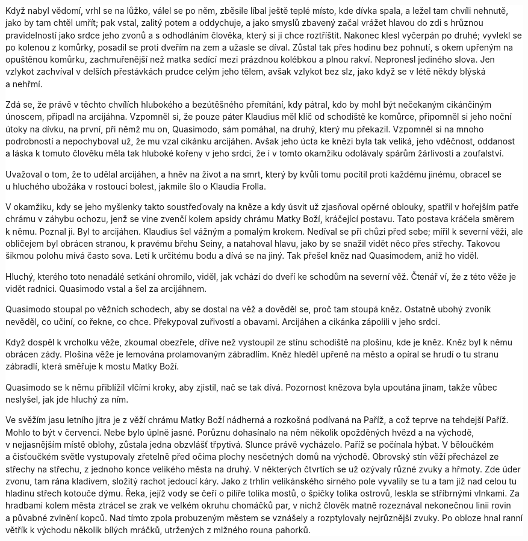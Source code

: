 Když nabyl vědomí, vrhl se na lůžko, válel se po něm, zběsile líbal ještě teplé místo, kde dívka spala, a ležel tam chvíli nehnutě, jako by tam chtěl umřít; pak vstal, zalitý potem a oddychuje, a jako smyslů zbavený začal vrážet hlavou do zdi s hrůznou pravidelností jako srdce jeho zvonů a s odhodláním člověka, který si ji chce roztříštit. Nakonec klesl vyčerpán po druhé; vyvlekl se po kolenou z komůrky, posadil se proti dveřím na zem a užasle se díval. Zůstal tak přes hodinu bez pohnutí, s okem upřeným na opuštěnou komůrku, zachmuřenější než matka sedící mezi prázdnou kolébkou a plnou rakví. Nepronesl jediného slova. Jen vzlykot zachvíval v delších přestávkách prudce celým jeho tělem, avšak vzlykot bez slz, jako když se v létě někdy blýská a nehřmí.

Zdá se, že právě v těchto chvílích hlubokého a bezútěšného přemítání, kdy pátral, kdo by mohl být nečekaným cikánčiným únoscem, připadl na arcijáhna. Vzpomněl si, že pouze páter Klaudius měl klíč od schodiště ke komůrce, připomněl si jeho noční útoky na dívku, na první, při němž mu on, Quasimodo, sám pomáhal, na druhý, který mu překazil. Vzpomněl si na mnoho podrobností a nepochyboval už, že mu vzal cikánku arcijáhen. Avšak jeho úcta ke knězi byla tak veliká, jeho vděčnost, oddanost a láska k tomuto člověku měla tak hluboké kořeny v jeho srdci, že i v tomto okamžiku odolávaly spárům žárlivosti a zoufalství.

Uvažoval o tom, že to udělal arcijáhen, a hněv na život a na smrt, který by kvůli tomu pocítil proti každému jinému, obracel se u hluchého ubožáka v rostoucí bolest, jakmile šlo o Klaudia Frolla.

V okamžiku, kdy se jeho myšlenky takto soustřeďovaly na kněze a kdy úsvit už zjasňoval opěrné oblouky, spatřil v hořejším patře chrámu v záhybu ochozu, jenž se vine zvenčí kolem apsidy chrámu Matky Boží, kráčející postavu. Tato postava kráčela směrem k němu. Poznal ji. Byl to arcijáhen. Klaudius šel vážným a pomalým krokem. Nedíval se při chůzi před sebe; mířil k severní věži, ale obličejem byl obrácen stranou, k pravému břehu Seiny, a natahoval hlavu, jako by se snažil vidět něco přes střechy. Takovou šikmou polohu mívá často sova. Letí k určitému bodu a dívá se na jiný. Tak přešel kněz nad Quasimodem, aniž ho viděl.

Hluchý, kterého toto nenadálé setkání ohromilo, viděl, jak vchází do dveří ke schodům na severní věž. Čtenář ví, že z této věže je vidět radnici. Quasimodo vstal a šel za arcijáhnem.

Quasimodo stoupal po věžních schodech, aby se dostal na věž a dověděl se, proč tam stoupá kněz. Ostatně ubohý zvoník nevěděl, co učiní, co řekne, co chce. Překypoval zuřivostí a obavami. Arci­jáhen a cikánka zápolili v jeho srdci.

Když dospěl k vrcholku věže, zkoumal obezřele, dříve než vystoupil ze stínu schodiště na plošinu, kde je kněz. Kněz byl k němu obrácen zády. Plošina věže je lemována prolamovaným zábradlím. Kněz hleděl upřeně na město a opíral se hrudí o tu stranu zábradlí, která směřuje k mostu Matky Boží.

Quasimodo se k němu přiblížil vlčími kroky, aby zjistil, nač se tak dívá. Pozornost knězova byla upoutána jinam, takže vůbec neslyšel, jak jde hluchý za ním.

Ve svěžím jasu letního jitra je z věží chrámu Matky Boží nádherná a rozkošná podívaná na Paříž, a což teprve na tehdejší Paříž. Mohlo to být v červenci. Nebe bylo úplně jasné. Porůznu dohasínalo na něm několik opožděných hvězd a na východě, v nejjasnějším místě oblohy, zůstala jedna obzvlášť třpytivá. Slunce právě vycházelo. Paříž se počínala hýbat. V běloučkém a čisťoučkém světle vystupovaly zřetelně před očima plochy nesčetných domů na východě. Obrovský stín věží přecházel ze střechy na střechu, z jednoho konce velikého města na druhý. V některých čtvrtích se už ozývaly různé zvuky a hřmoty. Zde úder zvonu, tam rána kladivem, složitý rachot jedoucí káry. Jako z trhlin velikánského sirného pole vyvalily se tu a tam již nad celou tu hladinu střech kotouče dýmu. Řeka, jejíž vody se čeří o pilíře tolika mostů, o špičky tolika ostrovů, leskla se stříbrnými vlnkami. Za hradbami kolem města ztrácel se zrak ve velkém okruhu chomáčků par, v nichž člověk matně rozeznával nekonečnou linii rovin a půvabné zvlnění kopců. Nad tímto zpola probuzeným městem se vznášely a rozptylovaly nejrůznější zvuky. Po obloze hnal ranní větřík k východu několik bílých mráčků, utrže­ných z mlžného rouna pahorků.
